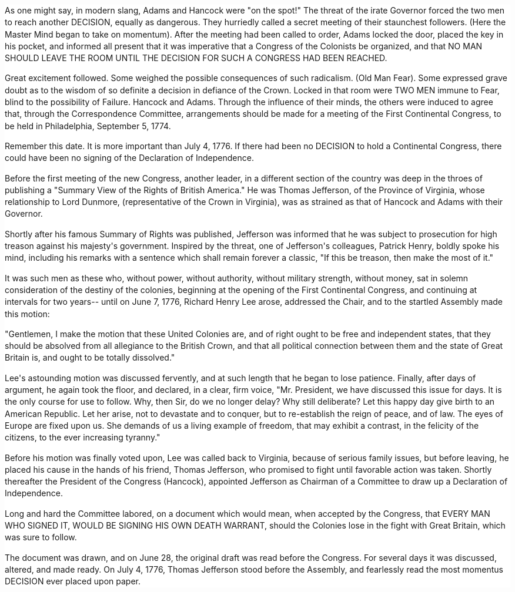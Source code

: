 As one might say, in modern slang, Adams and Hancock were "on the spot!" The threat of the irate Governor forced the two men to reach another DECISION, equally as dangerous. They hurriedly called a secret meeting of their staunchest followers. (Here the Master Mind began to take on momentum). After the meeting had been called to order, Adams locked the door, placed the key in his pocket, and informed all present that it was imperative that a Congress of the Colonists be organized, and that NO MAN SHOULD LEAVE THE ROOM UNTIL THE DECISION FOR SUCH A CONGRESS HAD BEEN REACHED.

Great excitement followed. Some weighed the possible consequences of such radicalism. (Old Man Fear). Some expressed grave doubt as to the wisdom of so definite a decision in defiance of the Crown. Locked in that room were TWO MEN immune to Fear, blind to the possibility of Failure. Hancock and Adams. Through the influence of their minds, the others were induced to agree that, through the Correspondence Committee, arrangements should be made for a meeting of the First Continental Congress, to be held in Philadelphia, September 5, 1774.

Remember this date. It is more important than July 4, 1776. If there had been no DECISION to hold a Continental Congress, there could have been no signing of the Declaration of Independence.

Before the first meeting of the new Congress, another leader, in a different section of the country was deep in the throes of publishing a "Summary View of the Rights of British America." He was Thomas Jefferson, of the Province of Virginia, whose relationship to Lord Dunmore, (representative of the Crown in Virginia), was as strained as that of Hancock and Adams with their Governor.

Shortly after his famous Summary of Rights was published, Jefferson was informed that he was subject to prosecution for high treason against his majesty's government. Inspired by the threat, one of Jefferson's colleagues, Patrick Henry, boldly spoke his mind, including his remarks with a sentence which shall remain forever a classic, "If this be treason, then make the most of it."

It was such men as these who, without power, without authority, without military strength, without money, sat in solemn consideration of the destiny of the colonies, beginning at the opening of the First Continental Congress, and continuing at intervals for two years-- until on June 7, 1776, Richard Henry Lee arose, addressed the Chair, and to the startled Assembly made this motion:

"Gentlemen, I make the motion that these United Colonies are, and of right ought to be free and independent states, that they should be absolved from all allegiance to the British Crown, and that all political connection between them and the state of Great Britain is, and ought to be totally dissolved."

Lee's astounding motion was discussed fervently, and at such length that he began to lose patience. Finally, after days of argument, he again took the floor, and declared, in a clear, firm voice, "Mr. President, we have discussed this issue for days. It is the only course for use to follow. Why, then Sir, do we no longer delay? Why still deliberate? Let this happy day give birth to an American Republic. Let her arise, not to devastate and to conquer, but to re-establish the reign of peace, and of law. The eyes of Europe are fixed upon us. She demands of us a living example of freedom, that may exhibit a contrast, in the felicity of the citizens, to the ever increasing tyranny."

Before his motion was finally voted upon, Lee was called back to Virginia, because of serious family issues, but before leaving, he placed his cause in the hands of his friend, Thomas Jefferson, who promised to fight until favorable action was taken. Shortly thereafter the President of the Congress (Hancock), appointed Jefferson as Chairman of a Committee to draw up a Declaration of Independence.

Long and hard the Committee labored, on a document which would mean, when accepted by the Congress, that EVERY MAN WHO SIGNED IT, WOULD BE SIGNING HIS OWN DEATH WARRANT, should the Colonies lose in the fight with Great Britain, which was sure to follow.

The document was drawn, and on June 28, the original draft was read before the Congress. For several days it was discussed, altered, and made ready. On July 4, 1776, Thomas Jefferson stood before the Assembly, and fearlessly read the most momentus DECISION ever placed upon paper.

